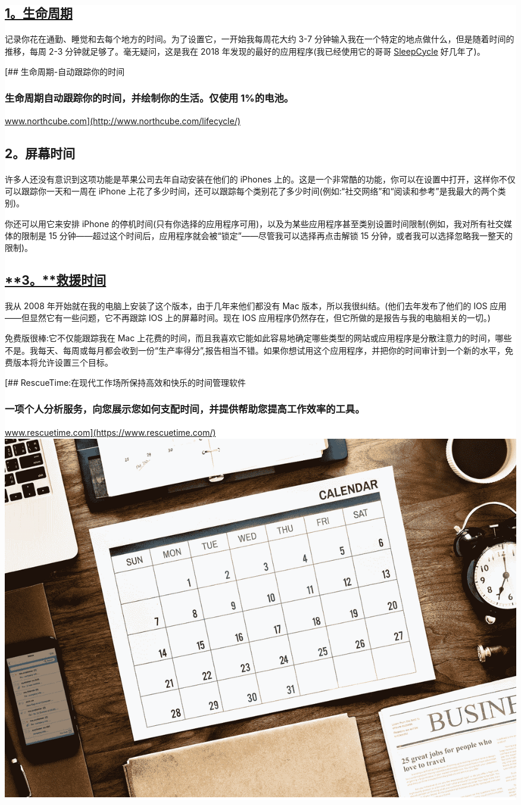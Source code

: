 ## [**1。生命周期**](http://www.northcube.com/lifecycle/)

记录你花在通勤、睡觉和去每个地方的时间。为了设置它，一开始我每周花大约 3-7 分钟输入我在一个特定的地点做什么，但是随着时间的推移，每周 2-3 分钟就足够了。毫无疑问，这是我在 2018 年发现的最好的应用程序(我已经使用它的哥哥 [SleepCycle](https://www.sleepcycle.com/) 好几年了)。

[](http://www.northcube.com/lifecycle/) [## 生命周期-自动跟踪你的时间

### 生命周期自动跟踪你的时间，并绘制你的生活。仅使用 1%的电池。

www.northcube.com](http://www.northcube.com/lifecycle/) 

## **2。屏幕时间**

许多人还没有意识到这项功能是苹果公司去年自动安装在他们的 iPhones 上的。这是一个非常酷的功能，你可以在设置中打开，这样你不仅可以跟踪你一天和一周在 iPhone 上花了多少时间，还可以跟踪每个类别花了多少时间(例如:“社交网络”和“阅读和参考”是我最大的两个类别)。

你还可以用它来安排 iPhone 的停机时间(只有你选择的应用程序可用)，以及为某些应用程序甚至类别设置时间限制(例如，我对所有社交媒体的限制是 15 分钟——超过这个时间后，应用程序就会被“锁定”——尽管我可以选择再点击解锁 15 分钟，或者我可以选择忽略我一整天的限制)。

## [**3。**救援时间](https://www.rescuetime.com/)

我从 2008 年开始就在我的电脑上安装了这个版本，由于几年来他们都没有 Mac 版本，所以我很纠结。(他们去年发布了他们的 IOS 应用——但显然它有一些问题，它不再跟踪 IOS 上的屏幕时间。现在 IOS 应用程序仍然存在，但它所做的是报告与我的电脑相关的一切。)

免费版很棒:它不仅能跟踪我在 Mac 上花费的时间，而且我喜欢它能如此容易地确定哪些类型的网站或应用程序是分散注意力的时间，哪些不是。我每天、每周或每月都会收到一份“生产率得分”,报告相当不错。如果你想试用这个应用程序，并把你的时间审计到一个新的水平，免费版本将允许设置三个目标。

[](https://www.rescuetime.com/) [## RescueTime:在现代工作场所保持高效和快乐的时间管理软件

### 一项个人分析服务，向您展示您如何支配时间，并提供帮助您提高工作效率的工具。

www.rescuetime.com](https://www.rescuetime.com/) ![](img/5f977a058633a3026d601dfa06dc8914.png)

